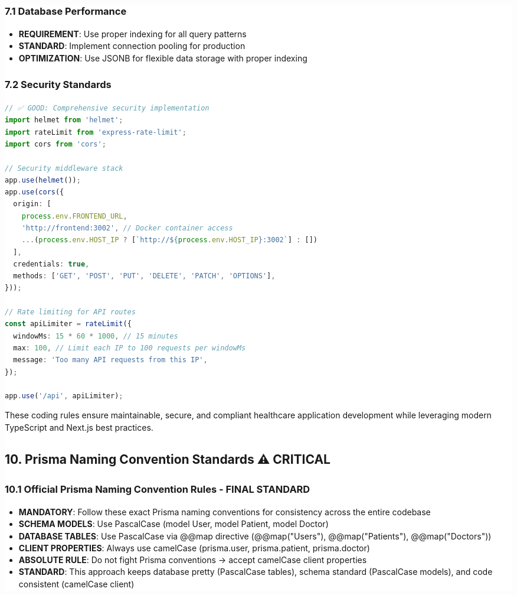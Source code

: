 ### 7.1 Database Performance
- **REQUIREMENT**: Use proper indexing for all query patterns
- **STANDARD**: Implement connection pooling for production
- **OPTIMIZATION**: Use JSONB for flexible data storage with proper indexing

### 7.2 Security Standards
```typescript
// ✅ GOOD: Comprehensive security implementation
import helmet from 'helmet';
import rateLimit from 'express-rate-limit';
import cors from 'cors';

// Security middleware stack
app.use(helmet());
app.use(cors({
  origin: [
    process.env.FRONTEND_URL,
    'http://frontend:3002', // Docker container access
    ...(process.env.HOST_IP ? [`http://${process.env.HOST_IP}:3002`] : [])
  ],
  credentials: true,
  methods: ['GET', 'POST', 'PUT', 'DELETE', 'PATCH', 'OPTIONS'],
}));

// Rate limiting for API routes
const apiLimiter = rateLimit({
  windowMs: 15 * 60 * 1000, // 15 minutes
  max: 100, // Limit each IP to 100 requests per windowMs
  message: 'Too many API requests from this IP',
});

app.use('/api', apiLimiter);
```

These coding rules ensure maintainable, secure, and compliant healthcare application development while leveraging modern TypeScript and Next.js best practices.

## 10. Prisma Naming Convention Standards ⚠️ CRITICAL

### 10.1 Official Prisma Naming Convention Rules - FINAL STANDARD
- **MANDATORY**: Follow these exact Prisma naming conventions for consistency across the entire codebase
- **SCHEMA MODELS**: Use PascalCase (model User, model Patient, model Doctor)
- **DATABASE TABLES**: Use PascalCase via @@map directive (@@map("Users"), @@map("Patients"), @@map("Doctors"))
- **CLIENT PROPERTIES**: Always use camelCase (prisma.user, prisma.patient, prisma.doctor)
- **ABSOLUTE RULE**: Do not fight Prisma conventions → accept camelCase client properties
- **STANDARD**: This approach keeps database pretty (PascalCase tables), schema standard (PascalCase models), and code consistent (camelCase client)
